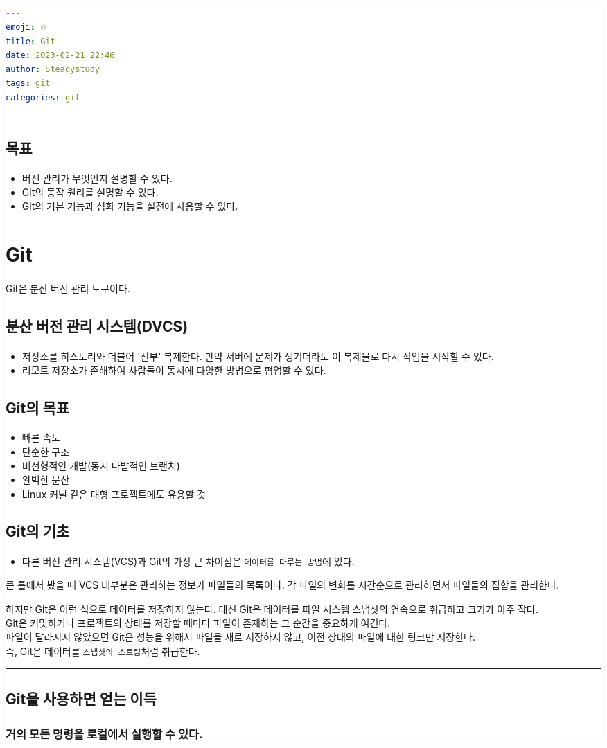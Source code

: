 ```yaml
---
emoji: 🔥
title: Git
date: 2023-02-21 22:46
author: Steadystudy
tags: git
categories: git
---
```


## 목표

- 버전 관리가 무엇인지 설명할 수 있다.
- Git의 동작 원리를 설명할 수 있다.
- Git의 기본 기능과 심화 기능을 실전에 사용할 수 있다.

# Git

Git은 분산 버전 관리 도구이다.

## 분산 버전 관리 시스템(DVCS)

- 저장소를 히스토리와 더불어 '전부' 복제한다. 만약 서버에 문제가 생기더라도 이 복제물로 다시 작업을 시작할 수 있다.
- 리모트 저장소가 존해하여 사람들이 동시에 다양한 방법으로 협업할 수 있다.

## Git의 목표

- 빠른 속도
- 단순한 구조
- 비선형적인 개발(동시 다발적인 브랜치)
- 완벽한 분산
- Linux 커널 같은 대형 프로젝트에도 유용할 것

## Git의 기초

- 다른 버전 관리 시스템(VCS)과 Git의 가장 큰 차이점은 `데이터를 다루는 방법`에 있다.

큰 틀에서 봤을 때 VCS 대부분은 관리하는 정보가 파일들의 목록이다. 각 파일의 변화를 시간순으로 관리하면서 파일들의 집합을 관리한다.

하지만 Git은 이런 식으로 데이터를 저장하지 않는다. 대신 Git은 데이터를 파일 시스템 스냅샷의 연속으로 취급하고 크기가 아주 작다.  
Git은 커밋하거나 프로젝트의 상태를 저장할 때마다 파일이 존재하는 그 순간을 중요하게 여긴다.  
파일이 달라지지 않았으면 Git은 성능을 위해서 파일을 새로 저장하지 않고, 이전 상태의 파일에 대한 링크만 저장한다.  
즉, Git은 데이터를 `스냅샷의 스트림`처럼 취급한다.

---

## Git을 사용하면 얻는 이득

### 거의 모든 명령을 로컬에서 실행할 수 있다.
